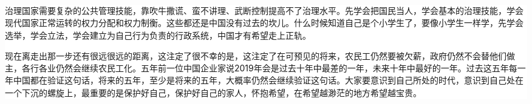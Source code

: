 治理国家需要复杂的公共管理技能，靠吹牛撒谎、蛮不讲理、武断控制提高不了治理水平。先学会把国民当人，学会基本的治理技能，学会现代国家正常运转的权力分配和权力制衡。这些都还是中国没有过去的坎儿。什么时候知道自己是个小学生了，要像小学生一样学，先学会选举，学会立法，学会建立为自己行为负责的行政系统，中国才有希望走上正轨。

现在离走出那一步还有很远很远的距离，这注定了很不幸的是，这注定了在可预见的将来，农民工仍然要被欠薪，政府仍然不会替他们做主，各行各业仍然会继续农民工化。五年前一位中国企业家说2019年会是过去十年中最差的一年，未来十年中最好的一年。过去这五年每一年中国都在验证这句话，将来的五年，至少是将来的五年，大概率仍然会继续验证这句话。大家要意识到自己所处的时代，意识到自己处在一个下沉的螺旋上，最重要的是保护好自己，保护好自己的家人，怀抱希望，在希望越渺茫的地方希望越宝贵。
